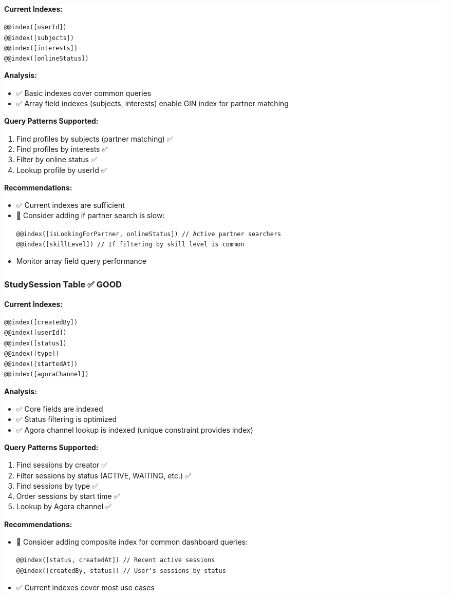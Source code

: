 **Current Indexes:**
```prisma
@@index([userId])
@@index([subjects])
@@index([interests])
@@index([onlineStatus])
```

**Analysis:**
- ✅ Basic indexes cover common queries
- ✅ Array field indexes (subjects, interests) enable GIN index for partner matching

**Query Patterns Supported:**
1. Find profiles by subjects (partner matching) ✅
2. Find profiles by interests ✅
3. Filter by online status ✅
4. Lookup profile by userId ✅

**Recommendations:**
- ✅ Current indexes are sufficient
- 🔄 Consider adding if partner search is slow:
  ```prisma
  @@index([isLookingForPartner, onlineStatus]) // Active partner searchers
  @@index([skillLevel]) // If filtering by skill level is common
  ```
- Monitor array field query performance

### StudySession Table ✅ GOOD

**Current Indexes:**
```prisma
@@index([createdBy])
@@index([userId])
@@index([status])
@@index([type])
@@index([startedAt])
@@index([agoraChannel])
```

**Analysis:**
- ✅ Core fields are indexed
- ✅ Status filtering is optimized
- ✅ Agora channel lookup is indexed (unique constraint provides index)

**Query Patterns Supported:**
1. Find sessions by creator ✅
2. Filter sessions by status (ACTIVE, WAITING, etc.) ✅
3. Find sessions by type ✅
4. Order sessions by start time ✅
5. Lookup by Agora channel ✅

**Recommendations:**
- 🔄 Consider adding composite index for common dashboard queries:
  ```prisma
  @@index([status, createdAt]) // Recent active sessions
  @@index([createdBy, status]) // User's sessions by status
  ```
- ✅ Current indexes cover most use cases
